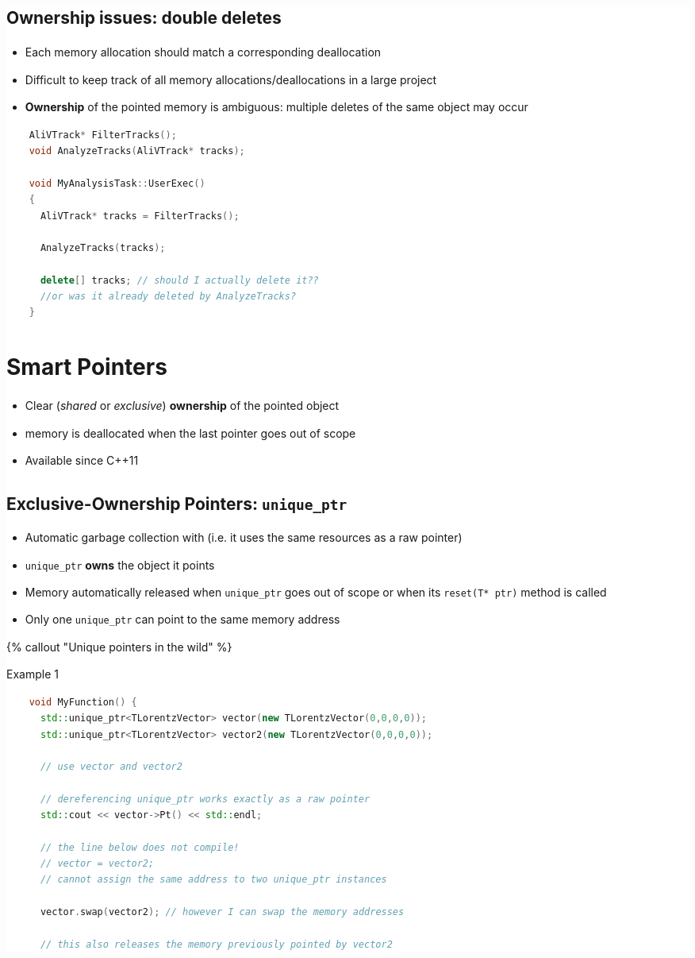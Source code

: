 ## Ownership issues: double deletes

-   Each memory allocation should match a corresponding deallocation

-   Difficult to keep track of all memory allocations/deallocations in a
    large project

-   **Ownership** of the pointed memory is ambiguous: multiple deletes
    of the same object may occur

```cpp
    AliVTrack* FilterTracks();
    void AnalyzeTracks(AliVTrack* tracks);

    void MyAnalysisTask::UserExec()
    {
      AliVTrack* tracks = FilterTracks();

      AnalyzeTracks(tracks);

      delete[] tracks; // should I actually delete it?? 
      //or was it already deleted by AnalyzeTracks?
    }
```


# Smart Pointers


-   Clear (*shared* or *exclusive*) **ownership** of the pointed object

-   memory is deallocated when the last pointer goes out of scope

-   Available since C++11

## Exclusive-Ownership Pointers: `unique_ptr`

-   Automatic garbage collection with (i.e. it uses the same
    resources as a raw pointer)

-   `unique_ptr` **owns** the object it points

-   Memory automatically released when `unique_ptr` goes out of scope or
    when its `reset(T* ptr)` method is called

-   Only one `unique_ptr` can point to the same memory address

{% callout "Unique pointers in the wild" %}

Example 1

```cpp
    void MyFunction() {
      std::unique_ptr<TLorentzVector> vector(new TLorentzVector(0,0,0,0));
      std::unique_ptr<TLorentzVector> vector2(new TLorentzVector(0,0,0,0));
  
      // use vector and vector2
  
      // dereferencing unique_ptr works exactly as a raw pointer
      std::cout << vector->Pt() << std::endl;
  
      // the line below does not compile!
      // vector = vector2;
      // cannot assign the same address to two unique_ptr instances
  
      vector.swap(vector2); // however I can swap the memory addresses
  
      // this also releases the memory previously pointed by vector2
```